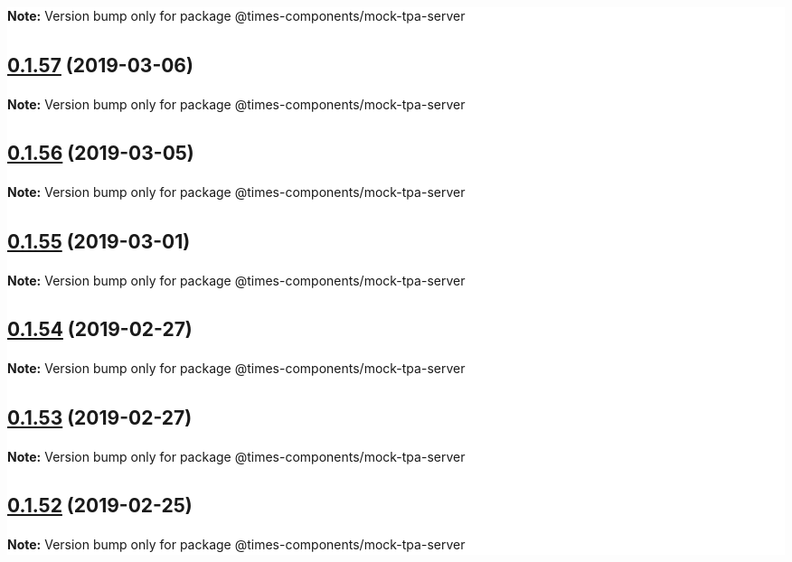 **Note:** Version bump only for package @times-components/mock-tpa-server





## [0.1.57](https://github.com/newsuk/times-components/compare/@times-components/mock-tpa-server@0.1.56...@times-components/mock-tpa-server@0.1.57) (2019-03-06)

**Note:** Version bump only for package @times-components/mock-tpa-server





## [0.1.56](https://github.com/newsuk/times-components/compare/@times-components/mock-tpa-server@0.1.55...@times-components/mock-tpa-server@0.1.56) (2019-03-05)

**Note:** Version bump only for package @times-components/mock-tpa-server





## [0.1.55](https://github.com/newsuk/times-components/compare/@times-components/mock-tpa-server@0.1.54...@times-components/mock-tpa-server@0.1.55) (2019-03-01)

**Note:** Version bump only for package @times-components/mock-tpa-server





## [0.1.54](https://github.com/newsuk/times-components/compare/@times-components/mock-tpa-server@0.1.53...@times-components/mock-tpa-server@0.1.54) (2019-02-27)

**Note:** Version bump only for package @times-components/mock-tpa-server





## [0.1.53](https://github.com/newsuk/times-components/compare/@times-components/mock-tpa-server@0.1.52...@times-components/mock-tpa-server@0.1.53) (2019-02-27)

**Note:** Version bump only for package @times-components/mock-tpa-server





## [0.1.52](https://github.com/newsuk/times-components/compare/@times-components/mock-tpa-server@0.1.51...@times-components/mock-tpa-server@0.1.52) (2019-02-25)

**Note:** Version bump only for package @times-components/mock-tpa-server
